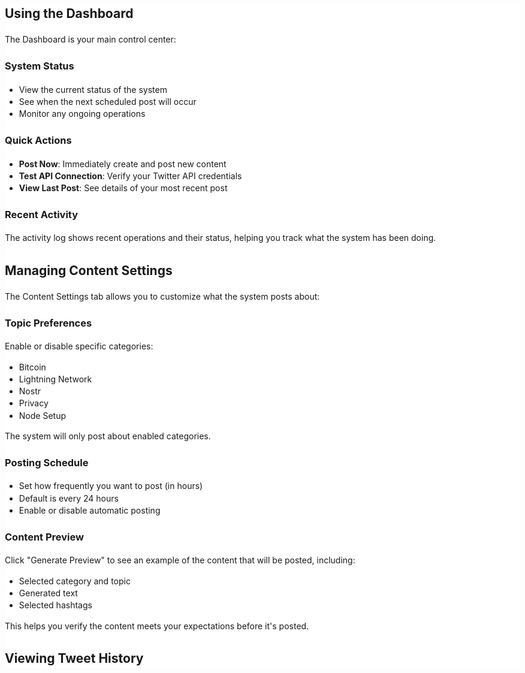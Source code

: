 ## Using the Dashboard

The Dashboard is your main control center:

### System Status

- View the current status of the system
- See when the next scheduled post will occur
- Monitor any ongoing operations

### Quick Actions

- **Post Now**: Immediately create and post new content
- **Test API Connection**: Verify your Twitter API credentials
- **View Last Post**: See details of your most recent post

### Recent Activity

The activity log shows recent operations and their status, helping you track what the system has been doing.

## Managing Content Settings

The Content Settings tab allows you to customize what the system posts about:

### Topic Preferences

Enable or disable specific categories:
- Bitcoin
- Lightning Network
- Nostr
- Privacy
- Node Setup

The system will only post about enabled categories.

### Posting Schedule

- Set how frequently you want to post (in hours)
- Default is every 24 hours
- Enable or disable automatic posting

### Content Preview

Click "Generate Preview" to see an example of the content that will be posted, including:
- Selected category and topic
- Generated text
- Selected hashtags

This helps you verify the content meets your expectations before it's posted.

## Viewing Tweet History
